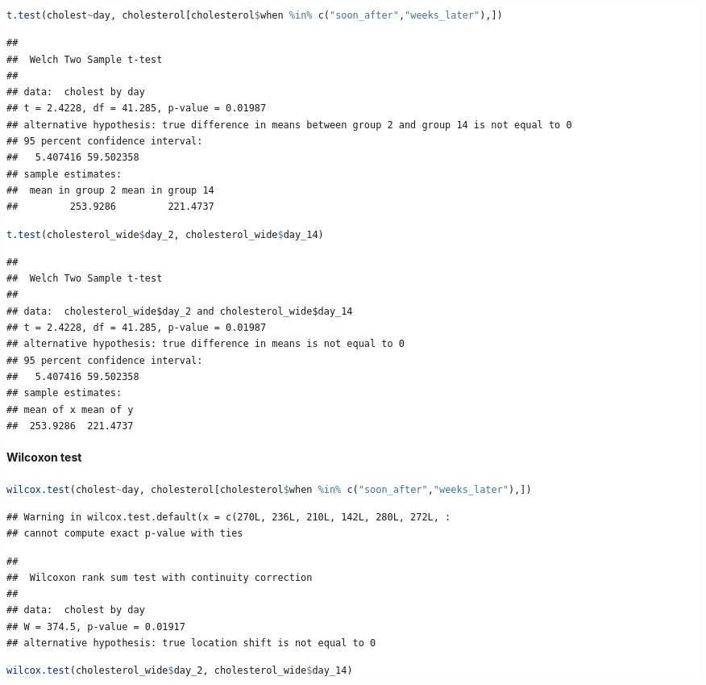 
```r
t.test(cholest~day, cholesterol[cholesterol$when %in% c("soon_after","weeks_later"),])
```

```
## 
## 	Welch Two Sample t-test
## 
## data:  cholest by day
## t = 2.4228, df = 41.285, p-value = 0.01987
## alternative hypothesis: true difference in means between group 2 and group 14 is not equal to 0
## 95 percent confidence interval:
##   5.407416 59.502358
## sample estimates:
##  mean in group 2 mean in group 14 
##         253.9286         221.4737
```

```r
t.test(cholesterol_wide$day_2, cholesterol_wide$day_14)
```

```
## 
## 	Welch Two Sample t-test
## 
## data:  cholesterol_wide$day_2 and cholesterol_wide$day_14
## t = 2.4228, df = 41.285, p-value = 0.01987
## alternative hypothesis: true difference in means is not equal to 0
## 95 percent confidence interval:
##   5.407416 59.502358
## sample estimates:
## mean of x mean of y 
##  253.9286  221.4737
```
#### Wilcoxon test


```r
wilcox.test(cholest~day, cholesterol[cholesterol$when %in% c("soon_after","weeks_later"),])
```

```
## Warning in wilcox.test.default(x = c(270L, 236L, 210L, 142L, 280L, 272L, :
## cannot compute exact p-value with ties
```

```
## 
## 	Wilcoxon rank sum test with continuity correction
## 
## data:  cholest by day
## W = 374.5, p-value = 0.01917
## alternative hypothesis: true location shift is not equal to 0
```

```r
wilcox.test(cholesterol_wide$day_2, cholesterol_wide$day_14)
```
